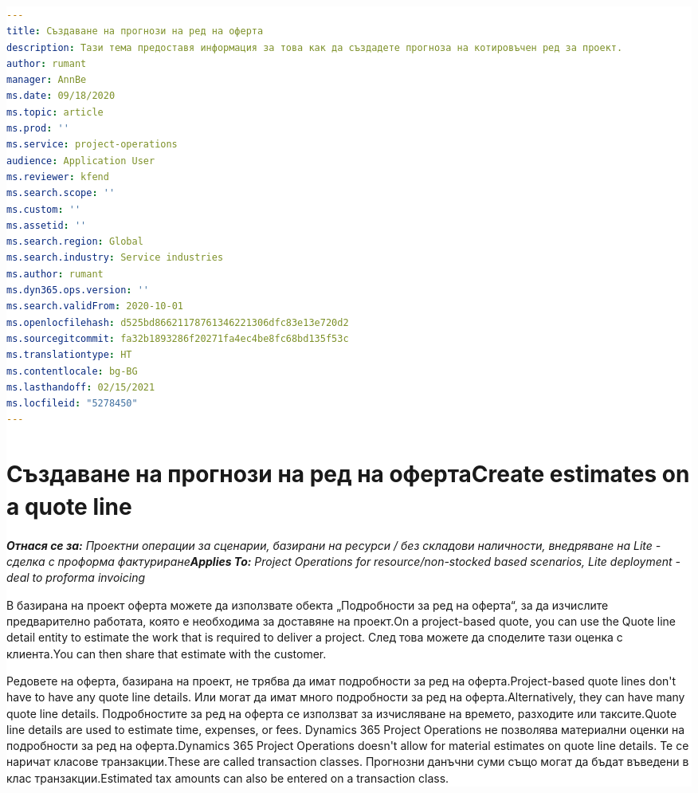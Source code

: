 ```yaml
---
title: Създаване на прогнози на ред на оферта
description: Тази тема предоставя информация за това как да създадете прогноза на котировъчен ред за проект.
author: rumant
manager: AnnBe
ms.date: 09/18/2020
ms.topic: article
ms.prod: ''
ms.service: project-operations
audience: Application User
ms.reviewer: kfend
ms.search.scope: ''
ms.custom: ''
ms.assetid: ''
ms.search.region: Global
ms.search.industry: Service industries
ms.author: rumant
ms.dyn365.ops.version: ''
ms.search.validFrom: 2020-10-01
ms.openlocfilehash: d525bd86621178761346221306dfc83e13e720d2
ms.sourcegitcommit: fa32b1893286f20271fa4ec4be8fc68bd135f53c
ms.translationtype: HT
ms.contentlocale: bg-BG
ms.lasthandoff: 02/15/2021
ms.locfileid: "5278450"
---
```

# <a name="create-estimates-on-a-quote-line"></a><span data-ttu-id="a5fa9-103">Създаване на прогнози на ред на оферта</span><span class="sxs-lookup"><span data-stu-id="a5fa9-103">Create estimates on a quote line</span></span>

<span data-ttu-id="a5fa9-104">_**Отнася се за:** Проектни операции за сценарии, базирани на ресурси / без складови наличности, внедряване на Lite - сделка с проформа фактуриране_</span><span class="sxs-lookup"><span data-stu-id="a5fa9-104">_**Applies To:** Project Operations for resource/non-stocked based scenarios, Lite deployment - deal to proforma invoicing_</span></span>

<span data-ttu-id="a5fa9-105">В базирана на проект оферта можете да използвате обекта „Подробности за ред на оферта“, за да изчислите предварително работата, която е необходима за доставяне на проект.</span><span class="sxs-lookup"><span data-stu-id="a5fa9-105">On a project-based quote, you can use the Quote line detail entity to estimate the work that is required to deliver a project.</span></span> <span data-ttu-id="a5fa9-106">След това можете да споделите тази оценка с клиента.</span><span class="sxs-lookup"><span data-stu-id="a5fa9-106">You can then share that estimate with the customer.</span></span>

<span data-ttu-id="a5fa9-107">Редовете на оферта, базирана на проект, не трябва да имат подробности за ред на оферта.</span><span class="sxs-lookup"><span data-stu-id="a5fa9-107">Project-based quote lines don't have to have any quote line details.</span></span> <span data-ttu-id="a5fa9-108">Или могат да имат много подробности за ред на оферта.</span><span class="sxs-lookup"><span data-stu-id="a5fa9-108">Alternatively, they can have many quote line details.</span></span> <span data-ttu-id="a5fa9-109">Подробностите за ред на оферта се използват за изчисляване на времето, разходите или таксите.</span><span class="sxs-lookup"><span data-stu-id="a5fa9-109">Quote line details are used to estimate time, expenses, or fees.</span></span> <span data-ttu-id="a5fa9-110">Dynamics 365 Project Operations не позволява материални оценки на подробности за ред на оферта.</span><span class="sxs-lookup"><span data-stu-id="a5fa9-110">Dynamics 365 Project Operations doesn't allow for material estimates on quote line details.</span></span> <span data-ttu-id="a5fa9-111">Те се наричат класове транзакции.</span><span class="sxs-lookup"><span data-stu-id="a5fa9-111">These are called transaction classes.</span></span> <span data-ttu-id="a5fa9-112">Прогнозни данъчни суми също могат да бъдат въведени в клас транзакции.</span><span class="sxs-lookup"><span data-stu-id="a5fa9-112">Estimated tax amounts can also be entered on a transaction class.</span></span>
